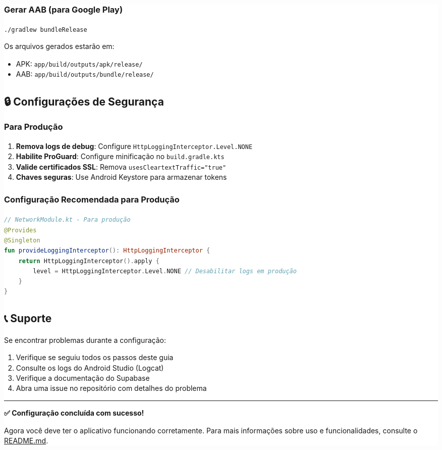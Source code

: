 ### Gerar AAB (para Google Play)
```bash
./gradlew bundleRelease
```

Os arquivos gerados estarão em:
- APK: `app/build/outputs/apk/release/`
- AAB: `app/build/outputs/bundle/release/`

## 🔒 Configurações de Segurança

### Para Produção
1. **Remova logs de debug**: Configure `HttpLoggingInterceptor.Level.NONE`
2. **Habilite ProGuard**: Configure minificação no `build.gradle.kts`
3. **Valide certificados SSL**: Remova `usesCleartextTraffic="true"`
4. **Chaves seguras**: Use Android Keystore para armazenar tokens

### Configuração Recomendada para Produção
```kotlin
// NetworkModule.kt - Para produção
@Provides
@Singleton
fun provideLoggingInterceptor(): HttpLoggingInterceptor {
    return HttpLoggingInterceptor().apply {
        level = HttpLoggingInterceptor.Level.NONE // Desabilitar logs em produção
    }
}
```

## 📞 Suporte

Se encontrar problemas durante a configuração:

1. Verifique se seguiu todos os passos deste guia
2. Consulte os logs do Android Studio (Logcat)
3. Verifique a documentação do Supabase
4. Abra uma issue no repositório com detalhes do problema

---

**✅ Configuração concluída com sucesso!** 

Agora você deve ter o aplicativo funcionando corretamente. Para mais informações sobre uso e funcionalidades, consulte o [README.md](README.md).